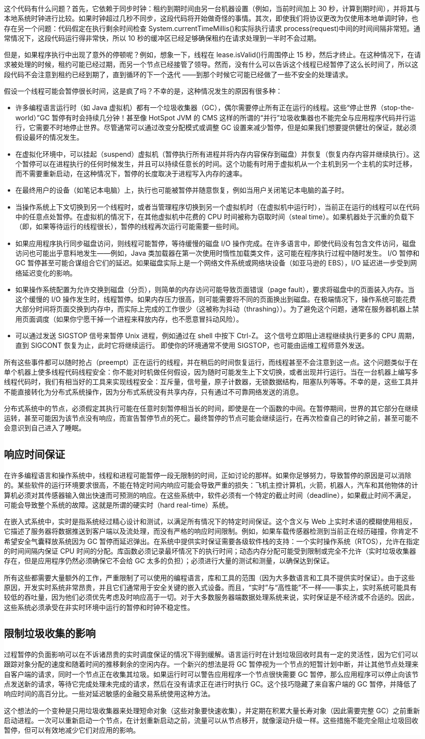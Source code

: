 这个代码有什么问题？首先，它依赖于同步时钟：租约到期时间由另一台机器设置（例如，当前时间加上 30 秒，计算到期时间），并将其与本地系统时钟进行比较。如果时钟超过几秒不同步，这段代码将开始做奇怪的事情。其次，即使我们将协议更改为仅使用本地单调时钟，也存在另一个问题：代码假定在执行剩余时间检查 System.currentTimeMillis()和实际执行请求 process(request)中间的时间间隔非常短。通常情况下，这段代码运行得非常快，所以 10 秒的缓冲区已经足够确保租约在请求处理到一半时不会过期。

但是，如果程序执行中出现了意外的停顿呢？例如，想象一下，线程在 lease.isValid()行周围停止 15 秒，然后才终止。在这种情况下，在请求被处理的时候，租约可能已经过期，而另一个节点已经接管了领导。然而，没有什么可以告诉这个线程已经暂停了这么长时间了，所以这段代码不会注意到租约已经到期了，直到循环的下一个迭代 ——到那个时候它可能已经做了一些不安全的处理请求。

假设一个线程可能会暂停很长时间，这是疯了吗？不幸的是，这种情况发生的原因有很多种：

- 许多编程语言运行时（如 Java 虚拟机）都有一个垃圾收集器（GC），偶尔需要停止所有正在运行的线程。这些“停止世界（stop-the-world）”GC 暂停有时会持续几分钟！甚至像 HotSpot JVM 的 CMS 这样的所谓的“并行”垃圾收集器也不能完全与应用程序代码并行运行，它需要不时地停止世界。尽管通常可以通过改变分配模式或调整 GC 设置来减少暂停，但是如果我们想要提供健壮的保证，就必须假设最坏的情况发生。

- 在虚拟化环境中，可以挂起（suspend）虚拟机（暂停执行所有进程并将内存内容保存到磁盘）并恢复（恢复内存内容并继续执行）。这个暂停可以在进程执行的任何时候发生，并且可以持续任意长的时间。这个功能有时用于虚拟机从一个主机到另一个主机的实时迁移，而不需要重新启动，在这种情况下，暂停的长度取决于进程写入内存的速率。

- 在最终用户的设备（如笔记本电脑）上，执行也可能被暂停并随意恢复，例如当用户关闭笔记本电脑的盖子时。

- 当操作系统上下文切换到另一个线程时，或者当管理程序切换到另一个虚拟机时（在虚拟机中运行时），当前正在运行的线程可以在代码中的任意点处暂停。在虚拟机的情况下，在其他虚拟机中花费的 CPU 时间被称为窃取时间（steal time）。如果机器处于沉重的负载下（即，如果等待运行的线程很长），暂停的线程再次运行可能需要一些时间。

- 如果应用程序执行同步磁盘访问，则线程可能暂停，等待缓慢的磁盘 I/O 操作完成。在许多语言中，即使代码没有包含文件访问，磁盘访问也可能出乎意料地发生——例如，Java 类加载器在第一次使用时惰性加载类文件，这可能在程序执行过程中随时发生。 I/O 暂停和 GC 暂停甚至可能合谋组合它们的延迟。如果磁盘实际上是一个网络文件系统或网络块设备（如亚马逊的 EBS），I/O 延迟进一步受到网络延迟变化的影响。

- 如果操作系统配置为允许交换到磁盘（分页），则简单的内存访问可能导致页面错误（page fault），要求将磁盘中的页面装入内存。当这个缓慢的 I/O 操作发生时，线程暂停。如果内存压力很高，则可能需要将不同的页面换出到磁盘。在极端情况下，操作系统可能花费大部分时间将页面交换到内存中，而实际上完成的工作很少（这被称为抖动（thrashing））。为了避免这个问题，通常在服务器机器上禁用页面调度（如果你宁愿干掉一个进程来释放内存，也不愿意冒抖动风险）。

- 可以通过发送 SIGSTOP 信号来暂停 Unix 进程，例如通过在 shell 中按下 Ctrl-Z。 这个信号立即阻止进程继续执行更多的 CPU 周期，直到 SIGCONT 恢复为止，此时它将继续运行。 即使你的环境通常不使用 SIGSTOP，也可能由运维工程师意外发送。

所有这些事件都可以随时抢占（preempt）正在运行的线程，并在稍后的时间恢复运行，而线程甚至不会注意到这一点。这个问题类似于在单个机器上使多线程代码线程安全：你不能对时机做任何假设，因为随时可能发生上下文切换，或者出现并行运行。当在一台机器上编写多线程代码时，我们有相当好的工具来实现线程安全：互斥量，信号量，原子计数器，无锁数据结构，阻塞队列等等。不幸的是，这些工具并不能直接转化为分布式系统操作，因为分布式系统没有共享内存，只有通过不可靠网络发送的消息。

分布式系统中的节点，必须假定其执行可能在任意时刻暂停相当长的时间，即使是在一个函数的中间。在暂停期间，世界的其它部分在继续运转，甚至可能因为该节点没有响应，而宣告暂停节点的死亡。最终暂停的节点可能会继续运行，在再次检查自己的时钟之前，甚至可能不会意识到自己进入了睡眠。

## 响应时间保证

在许多编程语言和操作系统中，线程和进程可能暂停一段无限制的时间，正如讨论的那样。如果你足够努力，导致暂停的原因是可以消除的。某些软件的运行环境要求很高，不能在特定时间内响应可能会导致严重的损失：飞机主控计算机，火箭，机器人，汽车和其他物体的计算机必须对其传感器输入做出快速而可预测的响应。在这些系统中，软件必须有一个特定的截止时间（deadline），如果截止时间不满足，可能会导致整个系统的故障。这就是所谓的硬实时（hard real-time）系统。

在嵌入式系统中，实时是指系统经过精心设计和测试，以满足所有情况下的特定时间保证。这个含义与 Web 上实时术语的模糊使用相反，它描述了服务器将数据推送到客户端以及流处理，而没有严格的响应时间限制。例如，如果车载传感器检测到当前正在经历碰撞，你肯定不希望安全气囊释放系统因为 GC 暂停而延迟弹出。在系统中提供实时保证需要各级软件栈的支持：一个实时操作系统（RTOS），允许在指定的时间间隔内保证 CPU 时间的分配。库函数必须记录最坏情况下的执行时间；动态内存分配可能受到限制或完全不允许（实时垃圾收集器存在，但是应用程序仍然必须确保它不会给 GC 太多的负担）；必须进行大量的测试和测量，以确保达到保证。

所有这些都需要大量额外的工作，严重限制了可以使用的编程语言，库和工具的范围（因为大多数语言和工具不提供实时保证）。由于这些原因，开发实时系统非常昂贵，并且它们通常用于安全关键的嵌入式设备。而且，“实时”与“高性能”不一样——事实上，实时系统可能具有较低的吞吐量，因为他们必须优先考虑及时响应高于一切。对于大多数服务器端数据处理系统来说，实时保证是不经济或不合适的。因此，这些系统必须承受在非实时环境中运行的暂停和时钟不稳定性。

## 限制垃圾收集的影响

过程暂停的负面影响可以在不诉诸昂贵的实时调度保证的情况下得到缓解。语言运行时在计划垃圾回收时具有一定的灵活性，因为它们可以跟踪对象分配的速度和随着时间的推移剩余的空闲内存。一个新兴的想法是将 GC 暂停视为一个节点的短暂计划中断，并让其他节点处理来自客户端的请求，同时一个节点正在收集其垃圾。如果运行时可以警告应用程序一个节点很快需要 GC 暂停，那么应用程序可以停止向该节点发送新的请求，等待它完成处理未完成的请求，然后在没有请求正在进行时执行 GC。这个技巧隐藏了来自客户端的 GC 暂停，并降低了响应时间的高百分比。一些对延迟敏感的金融交易系统使用这种方法。

这个想法的一个变种是只用垃圾收集器来处理短命对象（这些对象要快速收集），并定期在积累大量长寿对象（因此需要完整 GC）之前重新启动进程。一次可以重新启动一个节点，在计划重新启动之前，流量可以从节点移开，就像滚动升级一样。这些措施不能完全阻止垃圾回收暂停，但可以有效地减少它们对应用的影响。
